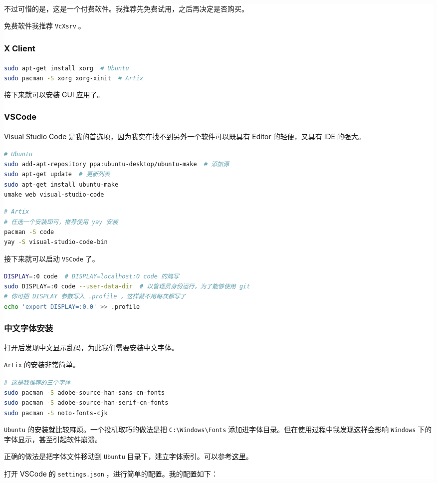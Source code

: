 不过可惜的是，这是一个付费软件。我推荐先免费试用，之后再决定是否购买。

免费软件我推荐 `VcXsrv` 。

### X Client

``` Bash {linenos=table}
sudo apt-get install xorg  # Ubuntu
sudo pacman -S xorg xorg-xinit  # Artix
```

接下来就可以安装 GUI 应用了。

### VSCode

Visual Studio Code 是我的首选项，因为我实在找不到另外一个软件可以既具有 Editor 的轻便，又具有 IDE 的强大。

``` Bash {linenos=table}
# Ubuntu
sudo add-apt-repository ppa:ubuntu-desktop/ubuntu-make  # 添加源
sudo apt-get update  # 更新列表
sudo apt-get install ubuntu-make
umake web visual-studio-code
```

``` Bash {linenos=table}
# Artix
# 任选一个安装即可，推荐使用 yay 安装
pacman -S code
yay -S visual-studio-code-bin
```

接下来就可以启动 `VSCode` 了。

``` Bash {linenos=table}
DISPLAY=:0 code  # DISPLAY=localhost:0 code 的简写
sudo DISPLAY=:0 code --user-data-dir  # 以管理员身份运行，为了能够使用 git
# 你可把 DISPLAY 参数写入 .profile ，这样就不用每次都写了
echo 'export DISPLAY=:0.0' >> .profile
```

### 中文字体安装

打开后发现中文显示乱码，为此我们需要安装中文字体。

`Artix` 的安装非常简单。

``` Bash {linenos=table}
# 这是我推荐的三个字体
sudo pacman -S adobe-source-han-sans-cn-fonts
sudo pacman -S adobe-source-han-serif-cn-fonts
sudo pacman -S noto-fonts-cjk
```

`Ubuntu` 的安装就比较麻烦。一个投机取巧的做法是把 `C:\Windows\Fonts` 添加进字体目录。但在使用过程中我发现这样会影响 `Windows` 下的字体显示，甚至引起软件崩溃。

正确的做法是把字体文件移动到 `Ubuntu` 目录下，建立字体索引。可以参考[这里](https://wiki.ubuntu.com/Fonts#Manually)。

打开 VSCode 的 `settings.json` ，进行简单的配置。我的配置如下：
